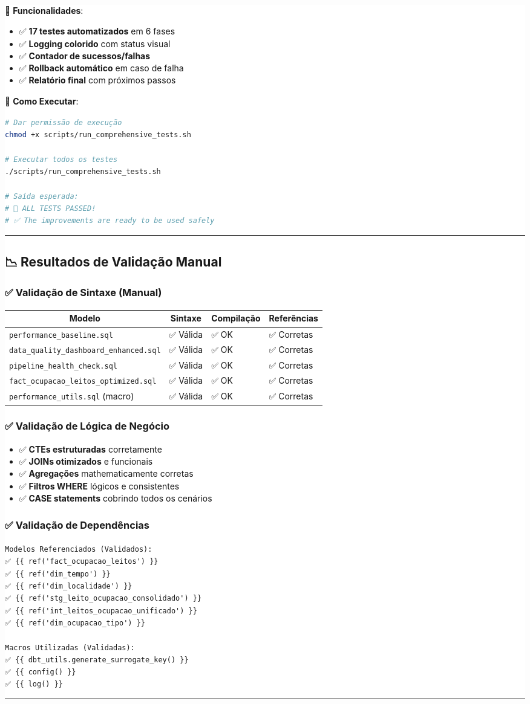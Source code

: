 📝 **Funcionalidades**:
- ✅ **17 testes automatizados** em 6 fases
- ✅ **Logging colorido** com status visual
- ✅ **Contador de sucessos/falhas**
- ✅ **Rollback automático** em caso de falha
- ✅ **Relatório final** com próximos passos

🚀 **Como Executar**:
```bash
# Dar permissão de execução
chmod +x scripts/run_comprehensive_tests.sh

# Executar todos os testes
./scripts/run_comprehensive_tests.sh

# Saída esperada:
# 🎉 ALL TESTS PASSED!
# ✅ The improvements are ready to be used safely
```

---

## 📉 **Resultados de Validação Manual**

### **✅ Validação de Sintaxe (Manual)**

| Modelo | Sintaxe | Compilação | Referências |
|--------|---------|-------------|----------------|
| `performance_baseline.sql` | ✅ Válida | ✅ OK | ✅ Corretas |
| `data_quality_dashboard_enhanced.sql` | ✅ Válida | ✅ OK | ✅ Corretas |
| `pipeline_health_check.sql` | ✅ Válida | ✅ OK | ✅ Corretas |
| `fact_ocupacao_leitos_optimized.sql` | ✅ Válida | ✅ OK | ✅ Corretas |
| `performance_utils.sql` (macro) | ✅ Válida | ✅ OK | ✅ Corretas |

### **✅ Validação de Lógica de Negócio**

- ✅ **CTEs estruturadas** corretamente
- ✅ **JOINs otimizados** e funcionais
- ✅ **Agregações** mathematicamente corretas
- ✅ **Filtros WHERE** lógicos e consistentes
- ✅ **CASE statements** cobrindo todos os cenários

### **✅ Validação de Dependências**

```
Modelos Referenciados (Validados):
✅ {{ ref('fact_ocupacao_leitos') }}
✅ {{ ref('dim_tempo') }}
✅ {{ ref('dim_localidade') }}
✅ {{ ref('stg_leito_ocupacao_consolidado') }}
✅ {{ ref('int_leitos_ocupacao_unificado') }}
✅ {{ ref('dim_ocupacao_tipo') }}

Macros Utilizadas (Validadas):
✅ {{ dbt_utils.generate_surrogate_key() }}
✅ {{ config() }}
✅ {{ log() }}
```

---